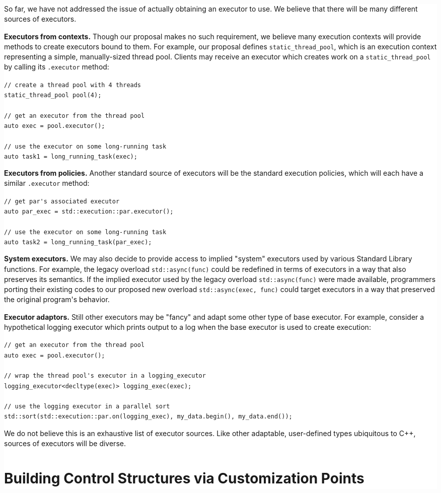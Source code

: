 So far, we have not addressed the issue of actually obtaining an executor to
use. We believe that there will be many different sources of executors.

**Executors from contexts.** Though our proposal makes no such requirement, we
believe many execution contexts will provide methods to create executors bound
to them. For example, our proposal defines `static_thread_pool`, which is an
execution context representing a simple, manually-sized thread pool. Clients
may receive an executor which creates work on a `static_thread_pool` by calling
its `.executor` method:  

    // create a thread pool with 4 threads
    static_thread_pool pool(4);

    // get an executor from the thread pool
    auto exec = pool.executor();

    // use the executor on some long-running task
    auto task1 = long_running_task(exec);

**Executors from policies.** Another standard source of executors will be the
standard execution policies, which will each have a similar `.executor`
method:

    // get par's associated executor
    auto par_exec = std::execution::par.executor();

    // use the executor on some long-running task
    auto task2 = long_running_task(par_exec);

**System executors.** We may also decide to provide access to implied "system"
executors used by various Standard Library functions. For example, the legacy
overload `std::async(func)` could be redefined in terms of executors in a way
that also preserves its semantics. If the implied executor used by the legacy
overload `std::async(func)` were made available, programmers porting their
existing codes to our proposed new overload `std::async(exec, func)` could
target executors in a way that preserved the original program's behavior.

**Executor adaptors.** Still other executors may be "fancy" and adapt some
other type of base executor. For example, consider a hypothetical logging
executor which prints output to a log when the base executor is used to create
execution:

    // get an executor from the thread pool
    auto exec = pool.executor();

    // wrap the thread pool's executor in a logging_executor
    logging_executor<decltype(exec)> logging_exec(exec);

    // use the logging executor in a parallel sort
    std::sort(std::execution::par.on(logging_exec), my_data.begin(), my_data.end());

We do not believe this is an exhaustive list of executor sources. Like other
adaptable, user-defined types ubiquitous to C++, sources of executors will be
diverse.

# Building Control Structures via Customization Points
